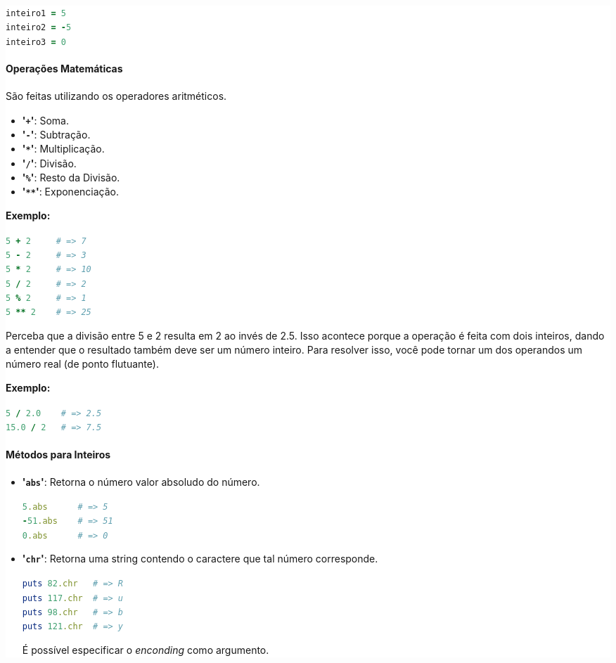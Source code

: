 ``` rb
inteiro1 = 5
inteiro2 = -5
inteiro3 = 0
```

#### Operações Matemáticas

São feitas utilizando os operadores aritméticos.

* **'`+`'**: Soma.
* **'`-`'**: Subtração.
* **'`*`'**: Multiplicação.
* **'`/`'**: Divisão.
* **'`%`'**: Resto da Divisão.
* **'`**`'**: Exponenciação.

**Exemplo:**

``` rb
5 + 2     # => 7
5 - 2     # => 3
5 * 2     # => 10
5 / 2     # => 2
5 % 2     # => 1
5 ** 2    # => 25
```

Perceba que a divisão entre 5 e 2 resulta em 2 ao invés de 2.5. Isso acontece porque a operação é feita com dois inteiros, dando a entender que o resultado também deve ser um número inteiro. Para resolver isso, você pode tornar um dos operandos um número real (de ponto flutuante).

**Exemplo:**

``` rb
5 / 2.0    # => 2.5
15.0 / 2   # => 7.5
```

#### Métodos para Inteiros

* **'`abs`'**: Retorna o número valor absoludo do número.

  ``` rb
  5.abs      # => 5
  -51.abs    # => 51
  0.abs      # => 0
  ```

* **'`chr`'**: Retorna uma string contendo o caractere que tal número corresponde.

  ``` rb
  puts 82.chr   # => R
  puts 117.chr  # => u
  puts 98.chr   # => b
  puts 121.chr  # => y
  ```

  É possível especificar o *enconding* como argumento.
